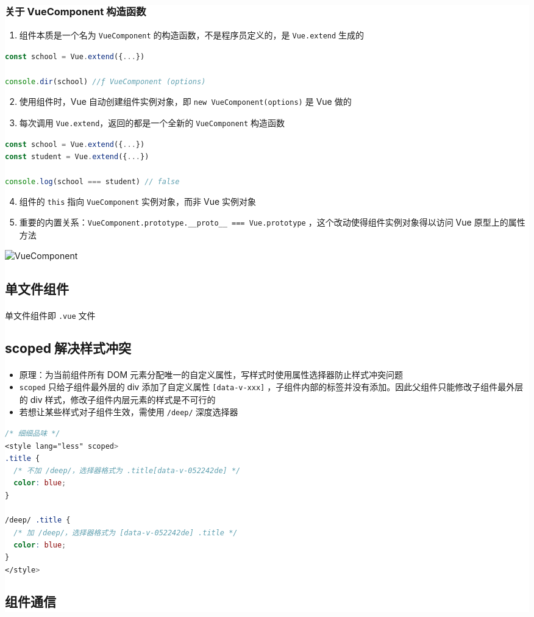 ### 关于 VueComponent 构造函数

1. 组件本质是一个名为 `VueComponent` 的构造函数，不是程序员定义的，是 `Vue.extend` 生成的

```js
const school = Vue.extend({...})

console.dir(school) //ƒ VueComponent (options)
```

2. 使用组件时，Vue 自动创建组件实例对象，即 `new VueComponent(options)` 是 Vue 做的

3. 每次调用 `Vue.extend`，返回的都是一个全新的 `VueComponent` 构造函数

```js
const school = Vue.extend({...})
const student = Vue.extend({...})

console.log(school === student) // false
```

4. 组件的 `this` 指向 `VueComponent` 实例对象，而非 Vue 实例对象

5. 重要的内置关系：`VueComponent.prototype.__proto__ === Vue.prototype` ，这个改动使得组件实例对象得以访问 Vue 原型上的属性方法

![VueComponent](https://xingqiu-tuchuang-1256524210.cos.ap-shanghai.myqcloud.com/8919/yank-note-picgo-0694cdfb.png)

## 单文件组件

单文件组件即 `.vue` 文件

## scoped 解决样式冲突

- 原理：为当前组件所有 DOM 元素分配唯一的自定义属性，写样式时使用属性选择器防止样式冲突问题
- `scoped` 只给子组件最外层的 div 添加了自定义属性 `[data-v-xxx]` ，子组件内部的标签并没有添加。因此父组件只能修改子组件最外层的 div 样式，修改子组件内层元素的样式是不可行的
- 若想让某些样式对子组件生效，需使用 `/deep/` 深度选择器

```css
/* 细细品味 */
<style lang="less" scoped>
.title {
  /* 不加 /deep/，选择器格式为 .title[data-v-052242de] */
  color: blue;
}

/deep/ .title {
  /* 加 /deep/，选择器格式为 [data-v-052242de] .title */
  color: blue;
}
</style>
```

## 组件通信
